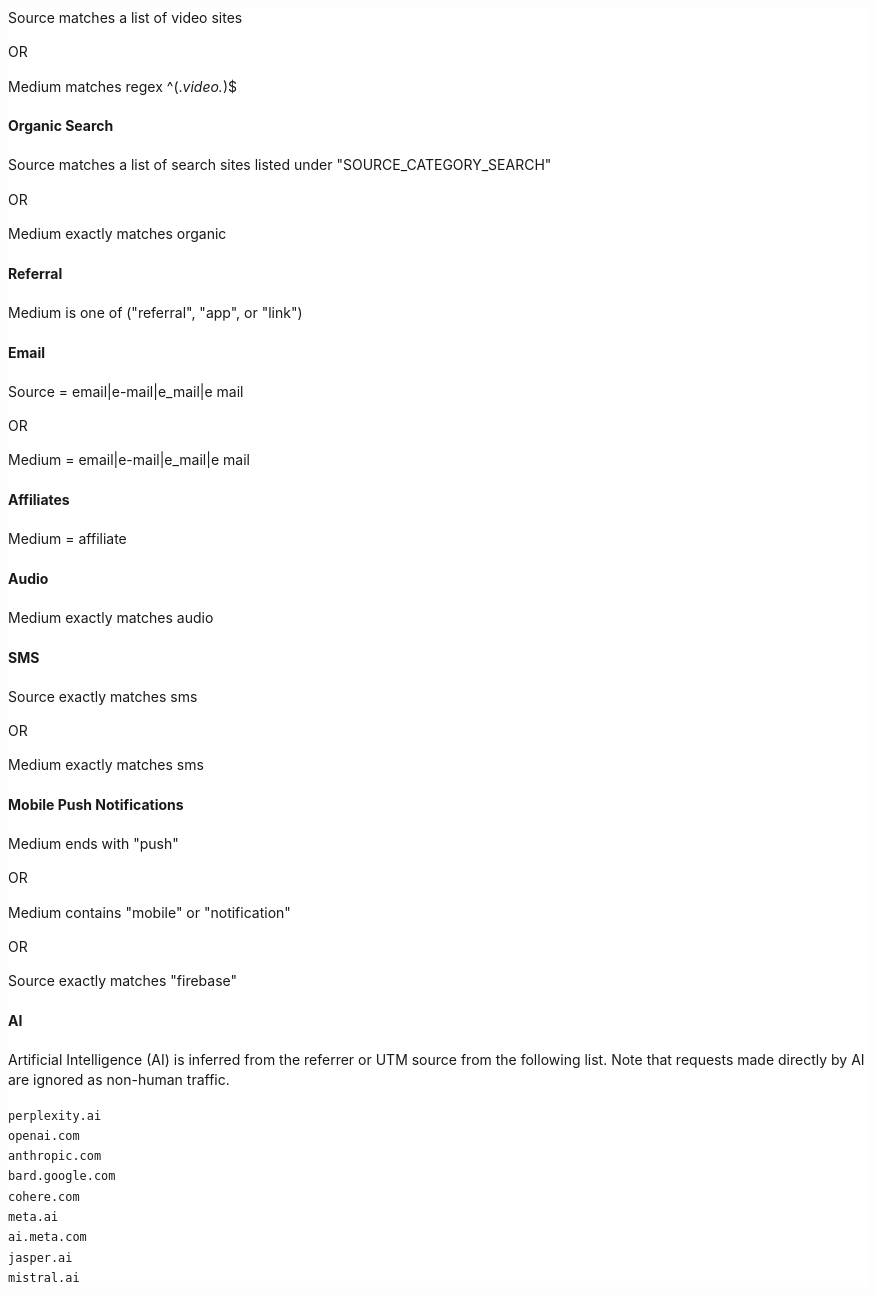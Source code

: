 Source matches a list of video sites

OR

Medium matches regex ^(.*video.*)$

#### Organic Search

Source matches a list of search sites listed under "SOURCE_CATEGORY_SEARCH"

OR

Medium exactly matches organic

#### Referral

Medium is one of ("referral", "app", or "link")

#### Email

Source = email|e-mail|e_mail|e mail

OR

Medium = email|e-mail|e_mail|e mail

#### Affiliates

Medium = affiliate

#### Audio

Medium exactly matches audio

#### SMS

Source exactly matches sms

OR

Medium exactly matches sms

#### Mobile Push Notifications

Medium ends with "push"

OR

Medium contains "mobile" or "notification"

OR

Source exactly matches "firebase"

#### AI

Artificial Intelligence (AI) is inferred from the referrer or UTM source from the following list. Note that requests made directly by AI are ignored as non-human traffic.

```
perplexity.ai
openai.com
anthropic.com
bard.google.com
cohere.com
meta.ai
ai.meta.com
jasper.ai
mistral.ai
```

